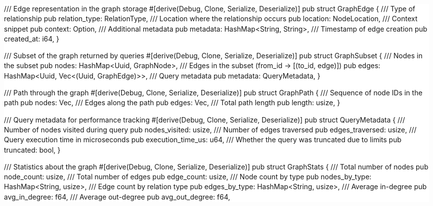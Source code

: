 /// Edge representation in the graph storage
#[derive(Debug, Clone, Serialize, Deserialize)]
pub struct GraphEdge {
    /// Type of relationship
    pub relation_type: RelationType,
    /// Location where the relationship occurs
    pub location: NodeLocation,
    /// Context snippet
    pub context: Option<String>,
    /// Additional metadata
    pub metadata: HashMap<String, String>,
    /// Timestamp of edge creation
    pub created_at: i64,
}

/// Subset of the graph returned by queries
#[derive(Debug, Clone, Serialize, Deserialize)]
pub struct GraphSubset {
    /// Nodes in the subset
    pub nodes: HashMap<Uuid, GraphNode>,
    /// Edges in the subset (from_id -> [(to_id, edge)])
    pub edges: HashMap<Uuid, Vec<(Uuid, GraphEdge)>>,
    /// Query metadata
    pub metadata: QueryMetadata,
}

/// Path through the graph
#[derive(Debug, Clone, Serialize, Deserialize)]
pub struct GraphPath {
    /// Sequence of node IDs in the path
    pub nodes: Vec<Uuid>,
    /// Edges along the path
    pub edges: Vec<GraphEdge>,
    /// Total path length
    pub length: usize,
}

/// Query metadata for performance tracking
#[derive(Debug, Clone, Serialize, Deserialize)]
pub struct QueryMetadata {
    /// Number of nodes visited during query
    pub nodes_visited: usize,
    /// Number of edges traversed
    pub edges_traversed: usize,
    /// Query execution time in microseconds
    pub execution_time_us: u64,
    /// Whether the query was truncated due to limits
    pub truncated: bool,
}

/// Statistics about the graph
#[derive(Debug, Clone, Serialize, Deserialize)]
pub struct GraphStats {
    /// Total number of nodes
    pub node_count: usize,
    /// Total number of edges
    pub edge_count: usize,
    /// Node count by type
    pub nodes_by_type: HashMap<String, usize>,
    /// Edge count by relation type
    pub edges_by_type: HashMap<String, usize>,
    /// Average in-degree
    pub avg_in_degree: f64,
    /// Average out-degree
    pub avg_out_degree: f64,